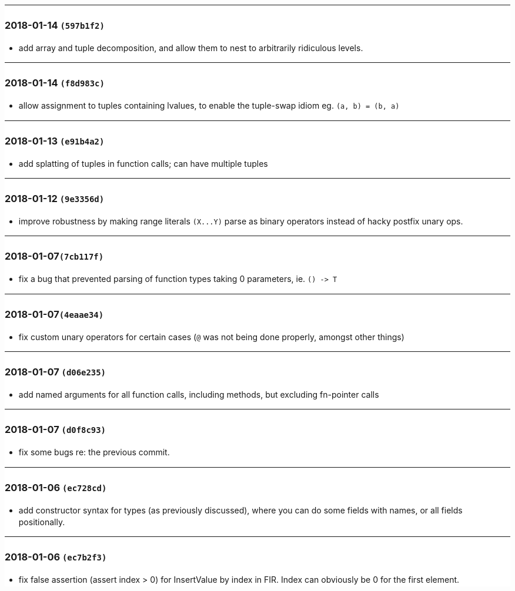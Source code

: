 
---
### 2018-01-14 `(597b1f2)`
- add array and tuple decomposition, and allow them to nest to arbitrarily ridiculous levels.


---
### 2018-01-14 `(f8d983c)`
- allow assignment to tuples containing lvalues, to enable the tuple-swap idiom eg. `(a, b) = (b, a)`


---
### 2018-01-13 `(e91b4a2)`
- add splatting of tuples in function calls; can have multiple tuples


---
### 2018-01-12 `(9e3356d)`
- improve robustness by making range literals `(X...Y)` parse as binary operators instead of hacky postfix unary ops.


---
### 2018-01-07`(7cb117f)`
- fix a bug that prevented parsing of function types taking 0 parameters, ie. `() -> T`


---
### 2018-01-07`(4eaae34)`
- fix custom unary operators for certain cases (`@` was not being done properly, amongst other things)


---
### 2018-01-07 `(d06e235)`
- add named arguments for all function calls, including methods, but excluding fn-pointer calls


---
### 2018-01-07 `(d0f8c93)`
- fix some bugs re: the previous commit.


---
### 2018-01-06 `(ec728cd)`
- add constructor syntax for types (as previously discussed), where you can do some fields with names, or all fields positionally.


---
### 2018-01-06 `(ec7b2f3)`
- fix false assertion (assert index > 0) for InsertValue by index in FIR. Index can obviously be 0 for the first element.
